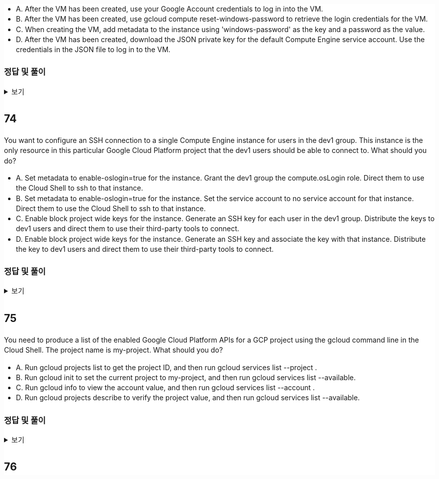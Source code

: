 - A. After the VM has been created, use your Google Account credentials to log in into the VM.
- B. After the VM has been created, use gcloud compute reset-windows-password to retrieve the login credentials for the VM.
- C. When creating the VM, add metadata to the instance using 'windows-password' as the key and a password as the value.
- D. After the VM has been created, download the JSON private key for the default Compute Engine service account. Use the credentials in the JSON file to log in to the VM.

### 정답 및 풀이

<details markdown="73"><summary>보기</summary></details>

## 74

You want to configure an SSH connection to a single Compute Engine instance for users in the dev1 group. This instance is the only resource in this particular
Google Cloud Platform project that the dev1 users should be able to connect to. What should you do?

- A. Set metadata to enable-oslogin=true for the instance. Grant the dev1 group the compute.osLogin role. Direct them to use the Cloud Shell to ssh to that instance.
- B. Set metadata to enable-oslogin=true for the instance. Set the service account to no service account for that instance. Direct them to use the Cloud Shell to ssh to that instance.
- C. Enable block project wide keys for the instance. Generate an SSH key for each user in the dev1 group. Distribute the keys to dev1 users and direct them to use their third-party tools to connect.
- D. Enable block project wide keys for the instance. Generate an SSH key and associate the key with that instance. Distribute the key to dev1 users and direct them to use their third-party tools to connect.

### 정답 및 풀이

<details markdown="74"><summary>보기</summary></details>

## 75

You need to produce a list of the enabled Google Cloud Platform APIs for a GCP project using the gcloud command line in the Cloud Shell. The project name is my-project. What should you do?

- A. Run gcloud projects list to get the project ID, and then run gcloud services list --project <project ID>.
- B. Run gcloud init to set the current project to my-project, and then run gcloud services list --available.
- C. Run gcloud info to view the account value, and then run gcloud services list --account <Account>.
- D. Run gcloud projects describe <project ID> to verify the project value, and then run gcloud services list --available.

### 정답 및 풀이

<details markdown="75"><summary>보기</summary></details>

## 76
